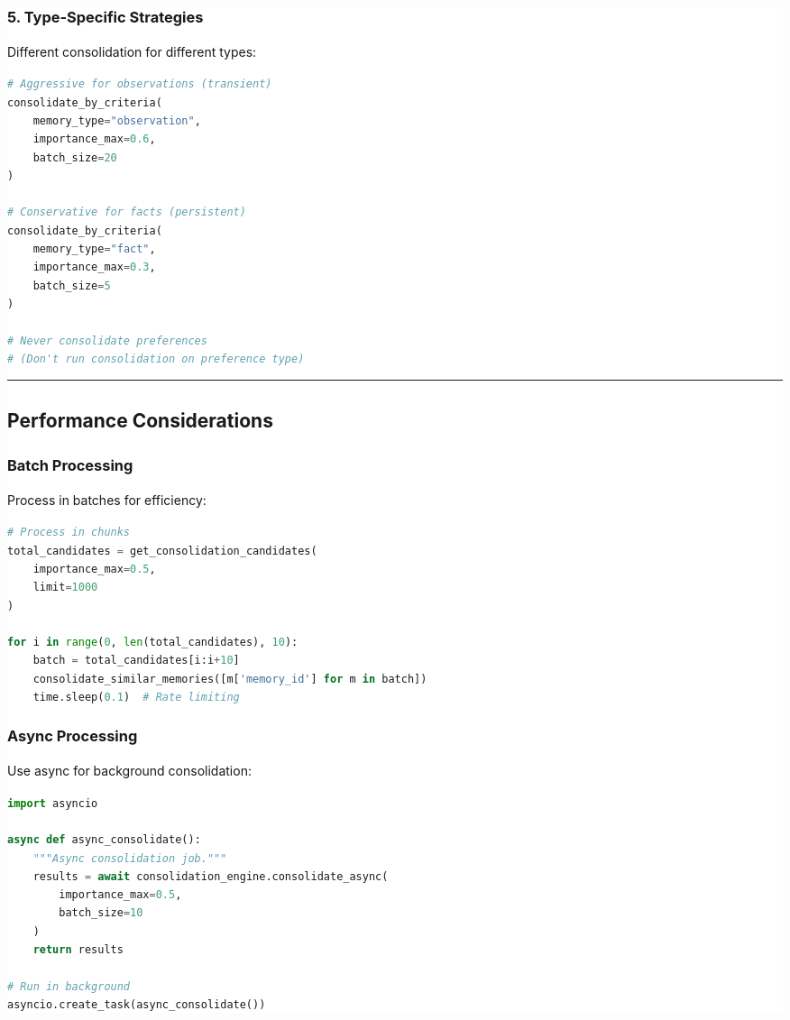 ### 5. Type-Specific Strategies

Different consolidation for different types:

```python
# Aggressive for observations (transient)
consolidate_by_criteria(
    memory_type="observation",
    importance_max=0.6,
    batch_size=20
)

# Conservative for facts (persistent)
consolidate_by_criteria(
    memory_type="fact",
    importance_max=0.3,
    batch_size=5
)

# Never consolidate preferences
# (Don't run consolidation on preference type)
```

---

## Performance Considerations

### Batch Processing

Process in batches for efficiency:

```python
# Process in chunks
total_candidates = get_consolidation_candidates(
    importance_max=0.5,
    limit=1000
)

for i in range(0, len(total_candidates), 10):
    batch = total_candidates[i:i+10]
    consolidate_similar_memories([m['memory_id'] for m in batch])
    time.sleep(0.1)  # Rate limiting
```

### Async Processing

Use async for background consolidation:

```python
import asyncio

async def async_consolidate():
    """Async consolidation job."""
    results = await consolidation_engine.consolidate_async(
        importance_max=0.5,
        batch_size=10
    )
    return results

# Run in background
asyncio.create_task(async_consolidate())
```
